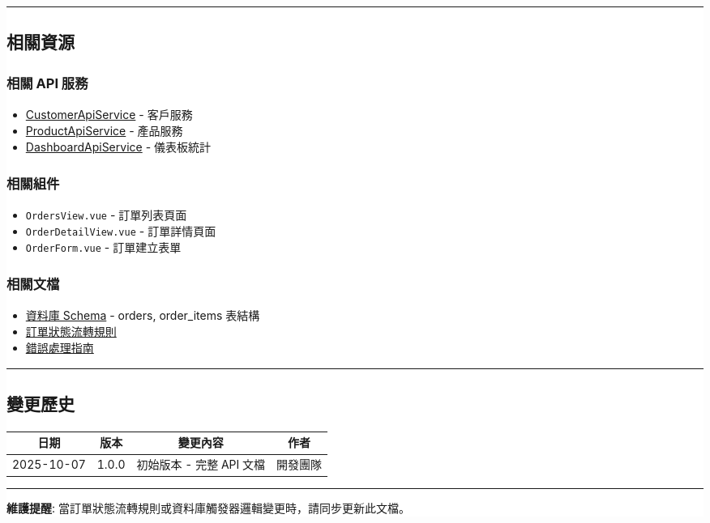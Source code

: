 ```typescript
```

---

## 相關資源

### 相關 API 服務
- [CustomerApiService](./customer-api.md) - 客戶服務
- [ProductApiService](./product-api.md) - 產品服務
- [DashboardApiService](./dashboard-api.md) - 儀表板統計

### 相關組件
- `OrdersView.vue` - 訂單列表頁面
- `OrderDetailView.vue` - 訂單詳情頁面
- `OrderForm.vue` - 訂單建立表單

### 相關文檔
- [資料庫 Schema](../database/schema.sql) - orders, order_items 表結構
- [訂單狀態流轉規則](../../01-planning/prd/order-status-flow.md)
- [錯誤處理指南](../../05-reference/standards/error-handling-guide.md)

---

## 變更歷史

| 日期 | 版本 | 變更內容 | 作者 |
|------|------|----------|------|
| 2025-10-07 | 1.0.0 | 初始版本 - 完整 API 文檔 | 開發團隊 |

---

**維護提醒**: 當訂單狀態流轉規則或資料庫觸發器邏輯變更時，請同步更新此文檔。

